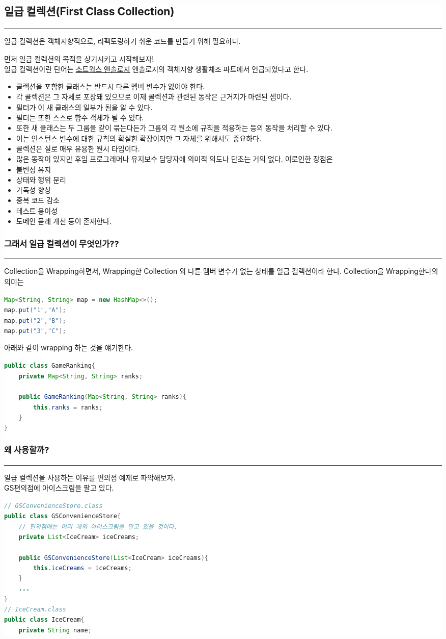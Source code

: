 ## 일급 컬렉션(First Class Collection)
***
일급 컬렉션은 객체지향적으로, 리팩토링하기 쉬운 코드를 만들기 위해 필요하다.

먼저 일급 컬렉션의 목적을 상기시키고 시작해보자! <br>
일급 컬렉션이란 단어는 [소트웍스 앤솔로지](https://www.coupang.com/?weblogMode=production&landingType=UNKNOWN&mcid=UNKNOWN) 앤솔로지의 객체지향 생활체조 파트에서 언급되었다고 한다.

* 콜렉션을 포함한 클래스는 반드시 다른 멤버 변수가 없어야 한다.
* 각 콜렉션은 그 자체로 포장돼 있으므로 이제 콜렉션과 관련된 동작은 근거지가 마련된 셈이다.
* 필터가 이 새 클래스의 일부가 됨을 알 수 있다.
* 필터는 또한 스스로 함수 객체가 될 수 있다.
* 또한 새 클래스는 두 그룹을 같이 묶는다든가 그룹의 각 원소에 규칙을 적용하는 등의 동작을 처리할 수 있다.
* 이는 인스턴스 변수에 대한 규칙의 확실한 확장이지만 그 자체를 위해서도 중요하다.
* 콜렉션은 실로 매우 유용한 원시 타입이다.
* 많은 동작이 있지만 후임 프로그래머나 유지보수 담당자에 의미적 의도나 단초는 거의 없다.
이로인한 장점은
* 불변성 유지
* 상태와 행위 분리
* 가독성 향상
* 중복 코드 감소
* 테스트 용이성
* 도메인 몯레 개선 등이 존재한다.

### 그래서 일급 컬렉션이 무엇인가??
***
Collection을 Wrapping하면서, Wrapping한 Collection 외 다른 멤버 변수가 없는 상태를 일급 컬렉션이라 한다.
Collection을 Wrapping한다의 의미는
```java
Map<String, String> map = new HashMap<>();
map.put("1","A");
map.put("2","B");
map.put("3","C");
```
아래와 같이 wrapping 하는 것을 얘기한다.
```java
public class GameRanking{
    private Map<String, String> ranks;
    
    public GameRanking(Map<String, String> ranks){
        this.ranks = ranks;
    }
}
```

### 왜 사용할까?
***
일급 컬렉션을 사용하는 이유를 편의점 예제로 파악해보자. <br>
GS편의점에 아이스크림을 팔고 있다.
```java
// GSConvenienceStore.class
public class GSConvenienceStore{
    // 편의점에는 여러 개의 아이스크림을 팔고 있을 것이다.
    private List<IceCream> iceCreams;
    
    public GSConvenienceStore(List<IceCream> iceCreams){
        this.iceCreams = iceCreams;
    }
    ...
}
// IceCream.class
public class IceCream{
    private String name;
```